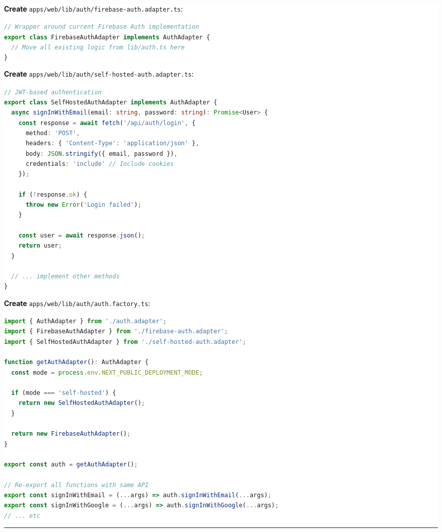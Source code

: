 **Create** `apps/web/lib/auth/firebase-auth.adapter.ts`:
```typescript
// Wrapper around current Firebase Auth implementation
export class FirebaseAuthAdapter implements AuthAdapter {
  // Move all existing logic from lib/auth.ts here
}
```

**Create** `apps/web/lib/auth/self-hosted-auth.adapter.ts`:
```typescript
// JWT-based authentication
export class SelfHostedAuthAdapter implements AuthAdapter {
  async signInWithEmail(email: string, password: string): Promise<User> {
    const response = await fetch('/api/auth/login', {
      method: 'POST',
      headers: { 'Content-Type': 'application/json' },
      body: JSON.stringify({ email, password }),
      credentials: 'include' // Include cookies
    });

    if (!response.ok) {
      throw new Error('Login failed');
    }

    const user = await response.json();
    return user;
  }

  // ... implement other methods
}
```

**Create** `apps/web/lib/auth/auth.factory.ts`:
```typescript
import { AuthAdapter } from './auth.adapter';
import { FirebaseAuthAdapter } from './firebase-auth.adapter';
import { SelfHostedAuthAdapter } from './self-hosted-auth.adapter';

function getAuthAdapter(): AuthAdapter {
  const mode = process.env.NEXT_PUBLIC_DEPLOYMENT_MODE;

  if (mode === 'self-hosted') {
    return new SelfHostedAuthAdapter();
  }

  return new FirebaseAuthAdapter();
}

export const auth = getAuthAdapter();

// Re-export all functions with same API
export const signInWithEmail = (...args) => auth.signInWithEmail(...args);
export const signInWithGoogle = (...args) => auth.signInWithGoogle(...args);
// ... etc
```

---